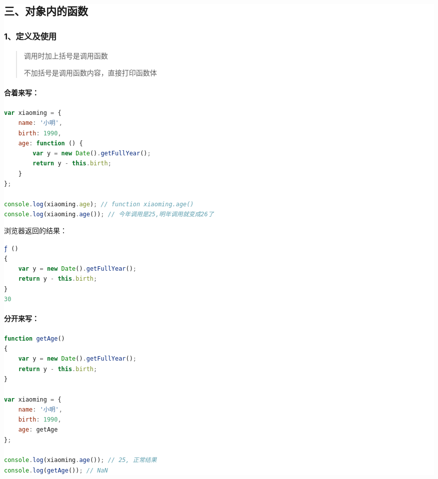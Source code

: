 ## 三、对象内的函数



### 1、定义及使用

> 调用时加上括号是调用函数
>
> 不加括号是调用函数内容，直接打印函数体

#### 合着来写：

```javascript
var xiaoming = {
    name: '小明',
    birth: 1990,
    age: function () {
        var y = new Date().getFullYear();
        return y - this.birth;
    }
};

console.log(xiaoming.age); // function xiaoming.age()
console.log(xiaoming.age()); // 今年调用是25,明年调用就变成26了
```

浏览器返回的结果：

```javascript
ƒ ()
{
	var y = new Date().getFullYear();
	return y - this.birth;
}
30
```

#### 分开来写：

```JavaScript
function getAge() 
{
    var y = new Date().getFullYear();
    return y - this.birth;
}

var xiaoming = {
    name: '小明',
    birth: 1990,
    age: getAge
};

console.log(xiaoming.age()); // 25, 正常结果
console.log(getAge()); // NaN
```
